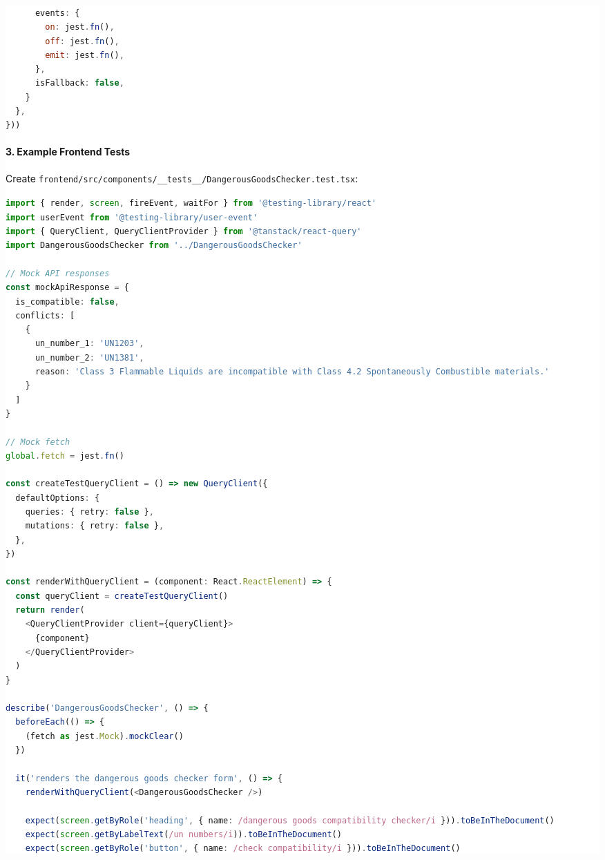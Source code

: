 ```javascript
      events: {
        on: jest.fn(),
        off: jest.fn(),
        emit: jest.fn(),
      },
      isFallback: false,
    }
  },
}))
```

#### **3. Example Frontend Tests**

Create `frontend/src/components/__tests__/DangerousGoodsChecker.test.tsx`:
```typescript
import { render, screen, fireEvent, waitFor } from '@testing-library/react'
import userEvent from '@testing-library/user-event'
import { QueryClient, QueryClientProvider } from '@tanstack/react-query'
import DangerousGoodsChecker from '../DangerousGoodsChecker'

// Mock API responses
const mockApiResponse = {
  is_compatible: false,
  conflicts: [
    {
      un_number_1: 'UN1203',
      un_number_2: 'UN1381',
      reason: 'Class 3 Flammable Liquids are incompatible with Class 4.2 Spontaneously Combustible materials.'
    }
  ]
}

// Mock fetch
global.fetch = jest.fn()

const createTestQueryClient = () => new QueryClient({
  defaultOptions: {
    queries: { retry: false },
    mutations: { retry: false },
  },
})

const renderWithQueryClient = (component: React.ReactElement) => {
  const queryClient = createTestQueryClient()
  return render(
    <QueryClientProvider client={queryClient}>
      {component}
    </QueryClientProvider>
  )
}

describe('DangerousGoodsChecker', () => {
  beforeEach(() => {
    (fetch as jest.Mock).mockClear()
  })

  it('renders the dangerous goods checker form', () => {
    renderWithQueryClient(<DangerousGoodsChecker />)
    
    expect(screen.getByRole('heading', { name: /dangerous goods compatibility checker/i })).toBeInTheDocument()
    expect(screen.getByLabelText(/un numbers/i)).toBeInTheDocument()
    expect(screen.getByRole('button', { name: /check compatibility/i })).toBeInTheDocument()
```
